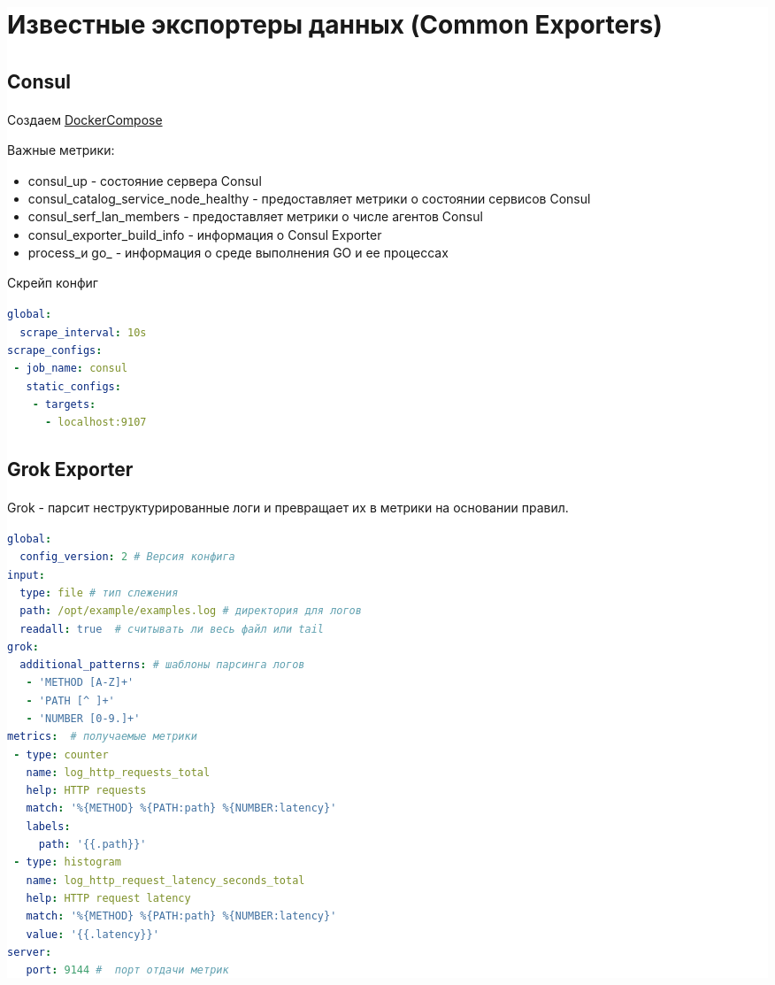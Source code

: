 # Известные экспортеры данных (Common Exporters)

## Consul

Создаем [DockerCompose](consul/docker-compose.yaml)

Важные метрики:

* consul_up - состояние сервера Consul
* consul_catalog_service_node_healthy - предоставляет метрики о состоянии сервисов Consul
* consul_serf_lan_members - предоставляет метрики о числе агентов Consul
* consul_exporter_build_info - информация о Consul Exporter
* process_и go_ - информация о среде выполнения GO и ее процессах

Скрейп конфиг

~~~ yaml
global:
  scrape_interval: 10s
scrape_configs:
 - job_name: consul
   static_configs:
    - targets:
      - localhost:9107
~~~

## Grok Exporter

Grok - парсит неструктурированные логи и превращает их в метрики на основании правил.

~~~ yaml
global:
  config_version: 2 # Версия конфига
input:
  type: file # тип слежения
  path: /opt/example/examples.log # директория для логов
  readall: true  # считывать ли весь файл или tail
grok:
  additional_patterns: # шаблоны парсинга логов
   - 'METHOD [A-Z]+'
   - 'PATH [^ ]+'
   - 'NUMBER [0-9.]+'
metrics:  # получаемые метрики
 - type: counter
   name: log_http_requests_total
   help: HTTP requests
   match: '%{METHOD} %{PATH:path} %{NUMBER:latency}'
   labels:
     path: '{{.path}}'
 - type: histogram
   name: log_http_request_latency_seconds_total
   help: HTTP request latency
   match: '%{METHOD} %{PATH:path} %{NUMBER:latency}'
   value: '{{.latency}}'
server:
   port: 9144 #  порт отдачи метрик
~~~

